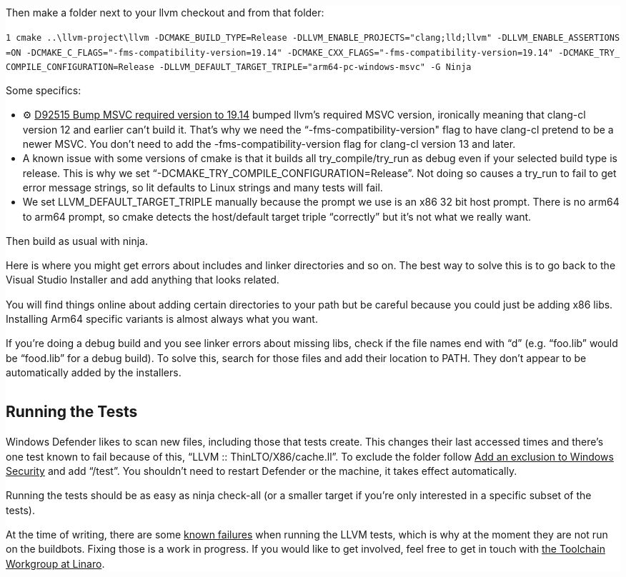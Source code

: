 Then make a folder next to your llvm checkout and from that folder:

```
1 cmake ..\llvm-project\llvm -DCMAKE_BUILD_TYPE=Release -DLLVM_ENABLE_PROJECTS="clang;lld;llvm" -DLLVM_ENABLE_ASSERTIONS=ON -DCMAKE_C_FLAGS="-fms-compatibility-version=19.14" -DCMAKE_CXX_FLAGS="-fms-compatibility-version=19.14" -DCMAKE_TRY_COMPILE_CONFIGURATION=Release -DLLVM_DEFAULT_TARGET_TRIPLE="arm64-pc-windows-msvc" -G Ninja
```

Some specifics:

* ⚙ [D92515 Bump MSVC required version to 19.14](https://reviews.llvm.org/D92515) bumped llvm’s required MSVC version, ironically meaning that clang-cl version 12 and earlier can’t build it. That’s why we need the “-fms-compatibility-version" flag to have clang-cl pretend to be a newer MSVC. You don’t need to add the -fms-compatibility-version flag for clang-cl version 13 and later.
* A known issue with some versions of cmake is that it builds all try_compile/try_run as debug even if your selected build type is release. This is why we set “-DCMAKE_TRY_COMPILE_CONFIGURATION=Release”. Not doing so causes a try_run to fail to get error message strings, so lit defaults to Linux strings and many tests will fail.
* We set LLVM_DEFAULT_TARGET_TRIPLE manually because the prompt we use is an x86 32 bit host prompt. There is no arm64 to arm64 prompt, so cmake detects the host/default target triple “correctly” but it’s not what we really want.

Then build as usual with ninja.

Here is where you might get errors about includes and linker directories and so on. The best way to solve this is to go back to the Visual Studio Installer and add anything that looks related.

You will find things online about adding certain directories to your path but be careful because you could just be adding x86 libs. Installing Arm64 specific variants is almost always what you want.

If you’re doing a debug build and you see linker errors about missing libs, check if the file names end with “d” (e.g. “foo.lib” would be “food.lib” for a debug build). To solve this, search for those files and add their location to PATH. They don’t appear to be automatically added by the installers.

## Running the Tests

Windows Defender likes to scan new files, including those that tests create. This changes their last accessed times and there’s one test known to fail because of this, “LLVM :: ThinLTO/X86/cache.ll”. To exclude the folder follow [Add an exclusion to Windows Security](https://support.microsoft.com/en-us/windows/add-an-exclusion-to-windows-security-811816c0-4dfd-af4a-47e4-c301afe13b26)  and add “<llvm-build-dir>/test”. You shouldn’t need to restart Defender or the machine,  it takes effect automatically.

Running the tests should be as easy as ninja check-all (or a smaller target if you’re only interested in a specific subset of the tests).

At the time of writing, there are some [known failures](https://linaro.atlassian.net/browse/WOA-130) when running the LLVM tests, which is why at the moment they are not run on the buildbots. Fixing those is a work in progress. If you would like to get involved, feel free to get in touch with [the Toolchain Workgroup at Linaro](https://lists.linaro.org/mailman3/lists/linaro-toolchain.lists.linaro.org/).